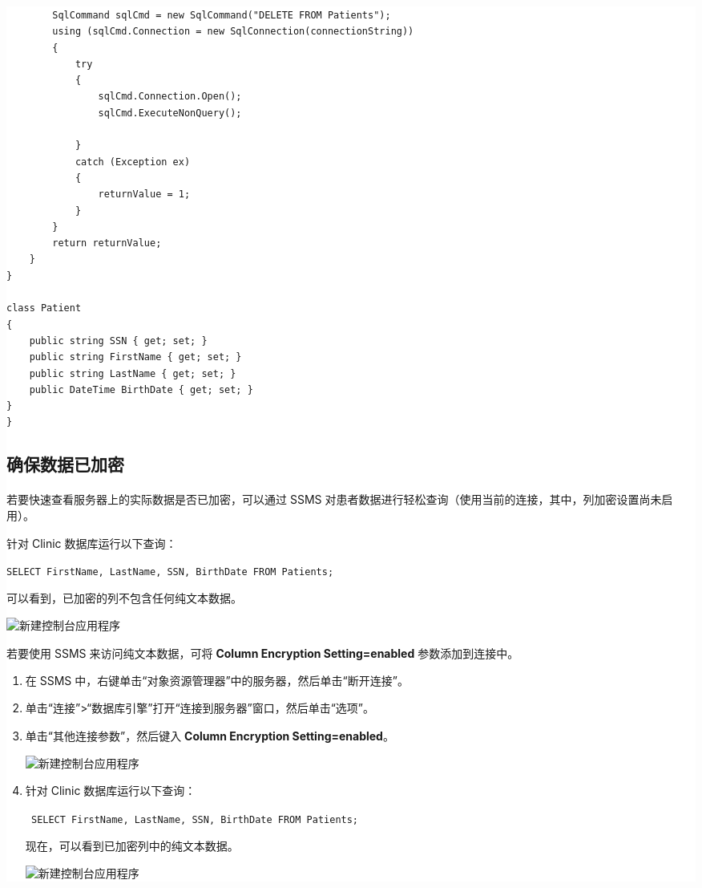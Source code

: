             SqlCommand sqlCmd = new SqlCommand("DELETE FROM Patients");
            using (sqlCmd.Connection = new SqlConnection(connectionString))
            {
                try
                {
                    sqlCmd.Connection.Open();
                    sqlCmd.ExecuteNonQuery();

                }
                catch (Exception ex)
                {
                    returnValue = 1;
                }
            }
            return returnValue;
        }
    }

    class Patient
    {
        public string SSN { get; set; }
        public string FirstName { get; set; }
        public string LastName { get; set; }
        public DateTime BirthDate { get; set; }
    }
    }

## 确保数据已加密

若要快速查看服务器上的实际数据是否已加密，可以通过 SSMS 对患者数据进行轻松查询（使用当前的连接，其中，列加密设置尚未启用）。

针对 Clinic 数据库运行以下查询：

    SELECT FirstName, LastName, SSN, BirthDate FROM Patients;

可以看到，已加密的列不包含任何纯文本数据。

   ![新建控制台应用程序](./media/sql-database-always-encrypted-azure-key-vault/ssms-encrypted.png)

若要使用 SSMS 来访问纯文本数据，可将 **Column Encryption Setting=enabled** 参数添加到连接中。

1. 在 SSMS 中，右键单击“对象资源管理器”中的服务器，然后单击“断开连接”。
2. 单击“连接”>“数据库引擎”打开“连接到服务器”窗口，然后单击“选项”。
3. 单击“其他连接参数”，然后键入 **Column Encryption Setting=enabled**。

    ![新建控制台应用程序](./media/sql-database-always-encrypted-azure-key-vault/ssms-connection-parameter.png)

4. 针对 Clinic 数据库运行以下查询：

        SELECT FirstName, LastName, SSN, BirthDate FROM Patients;

     现在，可以看到已加密列中的纯文本数据。

    ![新建控制台应用程序](./media/sql-database-always-encrypted-azure-key-vault/ssms-plaintext.png)
